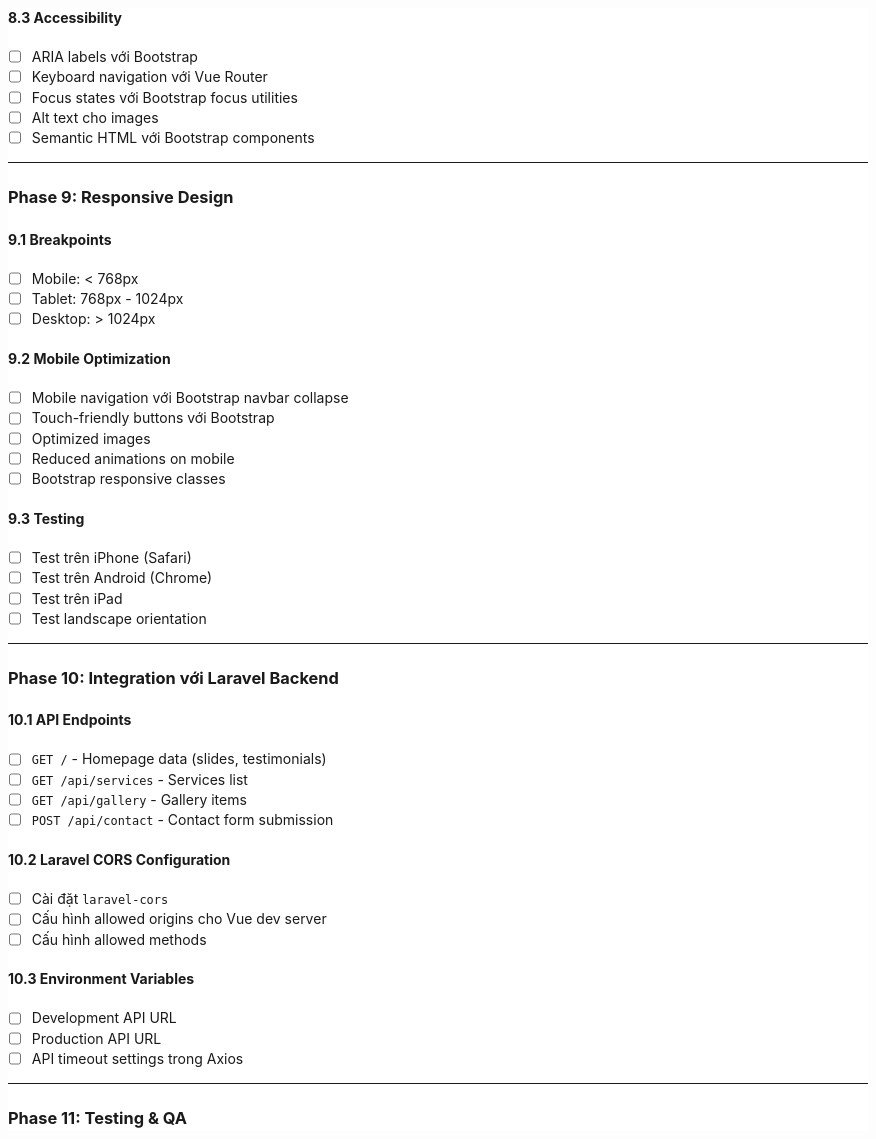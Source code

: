 #### 8.3 Accessibility
- [ ] ARIA labels với Bootstrap
- [ ] Keyboard navigation với Vue Router
- [ ] Focus states với Bootstrap focus utilities
- [ ] Alt text cho images
- [ ] Semantic HTML với Bootstrap components

---

### Phase 9: Responsive Design

#### 9.1 Breakpoints
- [ ] Mobile: < 768px
- [ ] Tablet: 768px - 1024px
- [ ] Desktop: > 1024px

#### 9.2 Mobile Optimization
- [ ] Mobile navigation với Bootstrap navbar collapse
- [ ] Touch-friendly buttons với Bootstrap
- [ ] Optimized images
- [ ] Reduced animations on mobile
- [ ] Bootstrap responsive classes

#### 9.3 Testing
- [ ] Test trên iPhone (Safari)
- [ ] Test trên Android (Chrome)
- [ ] Test trên iPad
- [ ] Test landscape orientation

---

### Phase 10: Integration với Laravel Backend

#### 10.1 API Endpoints
- [ ] `GET /` - Homepage data (slides, testimonials)
- [ ] `GET /api/services` - Services list
- [ ] `GET /api/gallery` - Gallery items
- [ ] `POST /api/contact` - Contact form submission

#### 10.2 Laravel CORS Configuration
- [ ] Cài đặt `laravel-cors`
- [ ] Cấu hình allowed origins cho Vue dev server
- [ ] Cấu hình allowed methods

#### 10.3 Environment Variables
- [ ] Development API URL
- [ ] Production API URL
- [ ] API timeout settings trong Axios

---

### Phase 11: Testing & QA
